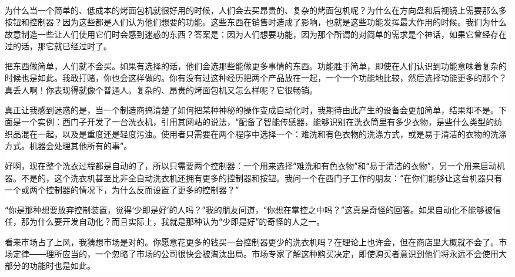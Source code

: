 为什么当一个简单的、低成本的烤面包机就很好用的时候，人们会去买昂贵的、复杂的烤面包机呢？为什么在方向盘和后视镜上需要那么多按钮和控制器？因为这些都是人们认为他们想要的功能。这些东西在销售时造成了影响，也就是这些功能发挥最大作用的时候。我们为什么故意制造一些让人们使用它们时会感到迷惑的东西？答案是：因为人们想要功能，因为那个所谓的对简单的需求是个神话，如果它曾经存在过的话，那它就已经过时了。

把东西做简单，人们就不会买。如果有选择的话，他们会选那些能做更多事情的东西。功能胜于简单，即使在人们认识到功能意味着复杂的时候也是如此。我敢打赌，你也会这样做的。你有没有过这种经历把两个产品放在一起，一个一个功能地比较，然后选择功能更多的那个？真丢人啊！你表现得就像个普通人。复杂的、昂贵的烤面包机又怎么样呢？它很畅销。

真正让我感到迷惑的是，当一个制造商搞清楚了如何把某种神秘的操作变成自动化时，我期待由此产生的设备会更加简单，结果却不是。下面是一个实例：西门子开发了一台洗衣机，引用其网站的说法，“配备了智能传感器，能够识别在洗衣筒里有多少衣物，是些什么类型的纺织品混在一起，以及是重度还是轻度污浊。使用者只需要在两个程序中选择一个：难洗和有色衣物的洗涤方式，或是易于清洁的衣物的洗涤方式。机器会处理其他所有的事”。

好啊，现在整个洗衣过程都是自动的了，所以只需要两个控制器：一个用来选择“难洗和有色衣物”和“易于清洁的衣物”，另一个用来启动机器。不是的，这个洗衣机甚至比非全自动洗衣机还拥有更多的控制器和按钮。我问一个在西门子工作的朋友：“在你们能够让这台机器只有一个或两个控制器的情况下，为什么反而设置了更多的控制器？”

“你是那种想要放弃控制装置，觉得‘少即是好’的人吗？”我的朋友问道，“你想在掌控之中吗？”这真是奇怪的回答。如果自动化不能够被信任，那为什么要开发自动化？而且实际上，我就是那种认为“少即是好”的奇怪的人之一。

看来市场占了上风，我猜想市场是对的。你愿意花更多的钱买一台控制器更少的洗衣机吗？在理论上也许会，但在商店里大概就不会了。市场定律——理所应当的，一个忽略了市场的公司很快会被淘汰出局。市场专家了解这种购买决定，即使购买者意识到他们将永远不会使用大部分的功能时也是如此。

